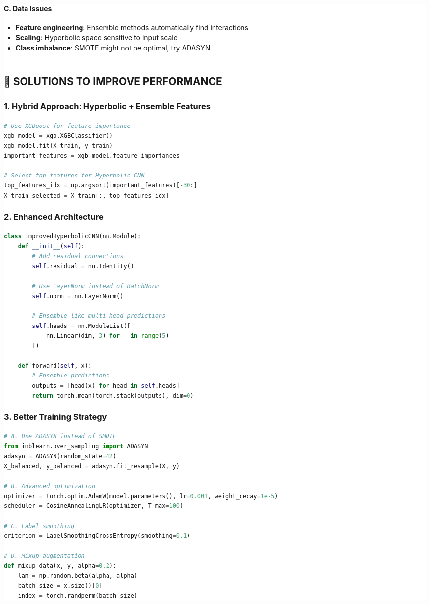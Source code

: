 #### C. **Data Issues**
- **Feature engineering**: Ensemble methods automatically find interactions
- **Scaling**: Hyperbolic space sensitive to input scale
- **Class imbalance**: SMOTE might not be optimal, try ADASYN

---

## 🚀 SOLUTIONS TO IMPROVE PERFORMANCE

### 1. **Hybrid Approach: Hyperbolic + Ensemble Features**

```python
# Use XGBoost for feature importance
xgb_model = xgb.XGBClassifier()
xgb_model.fit(X_train, y_train)
important_features = xgb_model.feature_importances_

# Select top features for Hyperbolic CNN
top_features_idx = np.argsort(important_features)[-30:]
X_train_selected = X_train[:, top_features_idx]
```

### 2. **Enhanced Architecture**

```python
class ImprovedHyperbolicCNN(nn.Module):
    def __init__(self):
        # Add residual connections
        self.residual = nn.Identity()
        
        # Use LayerNorm instead of BatchNorm
        self.norm = nn.LayerNorm()
        
        # Ensemble-like multi-head predictions
        self.heads = nn.ModuleList([
            nn.Linear(dim, 3) for _ in range(5)
        ])
        
    def forward(self, x):
        # Ensemble predictions
        outputs = [head(x) for head in self.heads]
        return torch.mean(torch.stack(outputs), dim=0)
```

### 3. **Better Training Strategy**

```python
# A. Use ADASYN instead of SMOTE
from imblearn.over_sampling import ADASYN
adasyn = ADASYN(random_state=42)
X_balanced, y_balanced = adasyn.fit_resample(X, y)

# B. Advanced optimization
optimizer = torch.optim.AdamW(model.parameters(), lr=0.001, weight_decay=1e-5)
scheduler = CosineAnnealingLR(optimizer, T_max=100)

# C. Label smoothing
criterion = LabelSmoothingCrossEntropy(smoothing=0.1)

# D. Mixup augmentation
def mixup_data(x, y, alpha=0.2):
    lam = np.random.beta(alpha, alpha)
    batch_size = x.size()[0]
    index = torch.randperm(batch_size)
```